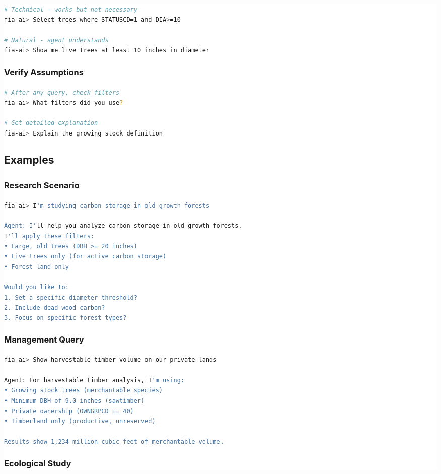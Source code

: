 ```bash
# Technical - works but not necessary
fia-ai> Select trees where STATUSCD=1 and DIA>=10

# Natural - agent understands
fia-ai> Show me live trees at least 10 inches in diameter
```

### Verify Assumptions

```bash
# After any query, check filters
fia-ai> What filters did you use?

# Get detailed explanation
fia-ai> Explain the growing stock definition
```

## Examples

### Research Scenario

```bash
fia-ai> I'm studying carbon storage in old growth forests

Agent: I'll help you analyze carbon storage in old growth forests. 
I'll apply these filters:
• Large, old trees (DBH >= 20 inches)
• Live trees only (for active carbon storage)
• Forest land only

Would you like to:
1. Set a specific diameter threshold?
2. Include dead wood carbon?
3. Focus on specific forest types?
```

### Management Query

```bash
fia-ai> Show harvestable timber volume on our private lands

Agent: For harvestable timber analysis, I'm using:
• Growing stock trees (merchantable species)
• Minimum DBH of 9.0 inches (sawtimber)
• Private ownership (OWNGRPCD == 40)
• Timberland only (productive, unreserved)

Results show 1,234 million cubic feet of merchantable volume.
```

### Ecological Study
